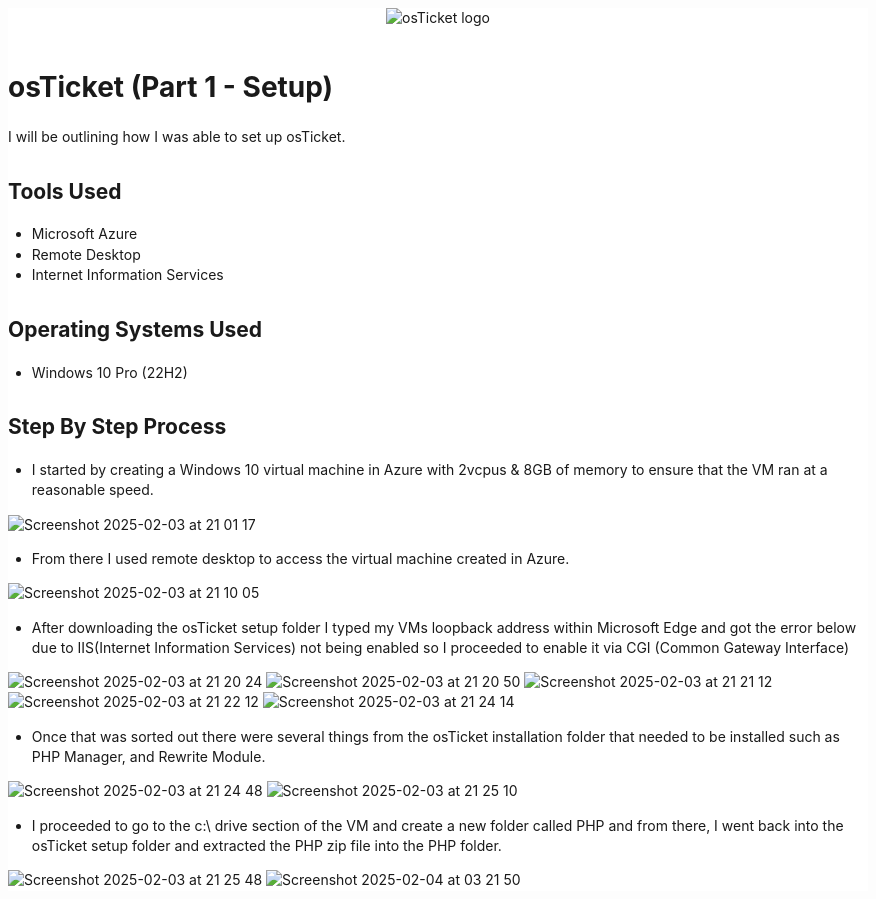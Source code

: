 <p align="center">
<img src="https://i.imgur.com/Clzj7Xs.png" alt="osTicket logo"/>
</p>

<h1>osTicket (Part 1 - Setup)</h1>
I will be outlining how I was able to set up osTicket.


<h2>Tools Used</h2>

- Microsoft Azure
- Remote Desktop
- Internet Information Services

<h2>Operating Systems Used</h2>

 - Windows 10 Pro (22H2)

<h2>Step By Step Process</h2>

- I started by creating a Windows 10 virtual machine in Azure with 2vcpus & 8GB of memory to ensure that the VM ran at a reasonable speed.

<img width="357" alt="Screenshot 2025-02-03 at 21 01 17" src="https://github.com/user-attachments/assets/aab7990e-3778-498f-bcb1-751ad5b30886" />

- From there I used remote desktop to access the virtual machine created in Azure.
<img width="1148" alt="Screenshot 2025-02-03 at 21 10 05" src="https://github.com/user-attachments/assets/9430e270-634a-474a-a03e-5e27920a1c03" />

- After downloading the osTicket setup folder I typed my VMs loopback address within Microsoft Edge and got the error below due to IIS(Internet Information Services) not being enabled so I proceeded to enable it via CGI (Common Gateway Interface)
<img width="835" alt="Screenshot 2025-02-03 at 21 20 24" src="https://github.com/user-attachments/assets/77427f60-f2fa-4635-9dcb-ab711b9c9aee" />

<img width="1123" alt="Screenshot 2025-02-03 at 21 20 50" src="https://github.com/user-attachments/assets/b44b19a9-6525-4b01-bba1-1bdf4ec04f62" />

<img width="413" alt="Screenshot 2025-02-03 at 21 21 12" src="https://github.com/user-attachments/assets/c58ad520-3e4a-4f2f-95d7-70bca56783dc" />

<img width="425" alt="Screenshot 2025-02-03 at 21 22 12" src="https://github.com/user-attachments/assets/f758dee0-c25e-4565-a40a-d4d7eb388f74" />

<img width="1726" alt="Screenshot 2025-02-03 at 21 24 14" src="https://github.com/user-attachments/assets/714b4ca4-c119-4af0-b331-65fc10596f34" />

- Once that was sorted out there were several things from the osTicket installation folder that needed to be installed such as PHP Manager, and Rewrite Module.
<img width="498" alt="Screenshot 2025-02-03 at 21 24 48" src="https://github.com/user-attachments/assets/76b165cd-6ed8-4ecb-b867-0179becda4c0" />

<img width="494" alt="Screenshot 2025-02-03 at 21 25 10" src="https://github.com/user-attachments/assets/b863f47a-369e-4130-a3f0-2f323344b09a" />

- I proceeded to go to the c:\ drive section of the VM and create a new folder called PHP and from there, I went back into the osTicket setup folder and extracted the PHP zip file into the PHP folder.
<img width="659" alt="Screenshot 2025-02-03 at 21 25 48" src="https://github.com/user-attachments/assets/e8120653-0ebd-4ae6-a491-a2820d627abd" />

<img width="576" alt="Screenshot 2025-02-04 at 03 21 50" src="https://github.com/user-attachments/assets/b19a76b3-6999-4c65-b89e-7664d141ffd8" />

